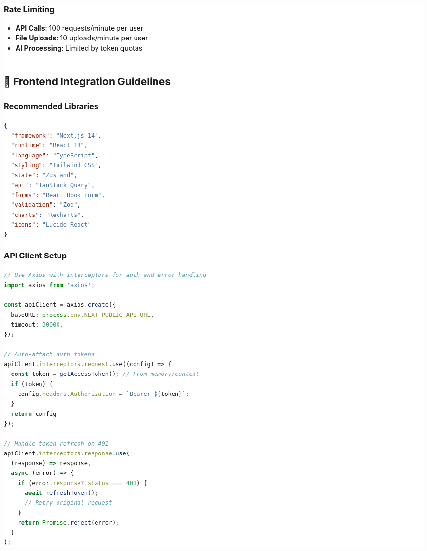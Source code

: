 ### **Rate Limiting**
- **API Calls**: 100 requests/minute per user
- **File Uploads**: 10 uploads/minute per user
- **AI Processing**: Limited by token quotas

---

## 📱 **Frontend Integration Guidelines**

### **Recommended Libraries**
```json
{
  "framework": "Next.js 14",
  "runtime": "React 18",
  "language": "TypeScript",
  "styling": "Tailwind CSS",
  "state": "Zustand",
  "api": "TanStack Query",
  "forms": "React Hook Form",
  "validation": "Zod",
  "charts": "Recharts",
  "icons": "Lucide React"
}
```

### **API Client Setup**
```typescript
// Use Axios with interceptors for auth and error handling
import axios from 'axios';

const apiClient = axios.create({
  baseURL: process.env.NEXT_PUBLIC_API_URL,
  timeout: 30000,
});

// Auto-attach auth tokens
apiClient.interceptors.request.use((config) => {
  const token = getAccessToken(); // From memory/context
  if (token) {
    config.headers.Authorization = `Bearer ${token}`;
  }
  return config;
});

// Handle token refresh on 401
apiClient.interceptors.response.use(
  (response) => response,
  async (error) => {
    if (error.response?.status === 401) {
      await refreshToken();
      // Retry original request
    }
    return Promise.reject(error);
  }
);
```

